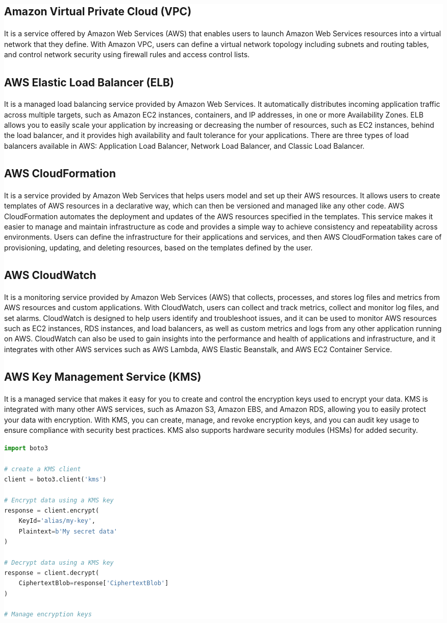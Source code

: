 ## Amazon Virtual Private Cloud (VPC) 
It is a service offered by Amazon Web Services (AWS) that enables users to launch Amazon Web Services resources into a virtual network that they define. With Amazon VPC, users can define a virtual network topology including subnets and routing tables, and control network security using firewall rules and access control lists.

## AWS Elastic Load Balancer (ELB) 
It is a managed load balancing service provided by Amazon Web Services. It automatically distributes incoming application traffic across multiple targets, such as Amazon EC2 instances, containers, and IP addresses, in one or more Availability Zones. ELB allows you to easily scale your application by increasing or decreasing the number of resources, such as EC2 instances, behind the load balancer, and it provides high availability and fault tolerance for your applications. There are three types of load balancers available in AWS: Application Load Balancer, Network Load Balancer, and Classic Load Balancer.

## AWS CloudFormation 
It is a service provided by Amazon Web Services that helps users model and set up their AWS resources. It allows users to create templates of AWS resources in a declarative way, which can then be versioned and managed like any other code. AWS CloudFormation automates the deployment and updates of the AWS resources specified in the templates. This service makes it easier to manage and maintain infrastructure as code and provides a simple way to achieve consistency and repeatability across environments. Users can define the infrastructure for their applications and services, and then AWS CloudFormation takes care of provisioning, updating, and deleting resources, based on the templates defined by the user.

## AWS CloudWatch 
It is a monitoring service provided by Amazon Web Services (AWS) that collects, processes, and stores log files and metrics from AWS resources and custom applications. With CloudWatch, users can collect and track metrics, collect and monitor log files, and set alarms. CloudWatch is designed to help users identify and troubleshoot issues, and it can be used to monitor AWS resources such as EC2 instances, RDS instances, and load balancers, as well as custom metrics and logs from any other application running on AWS. CloudWatch can also be used to gain insights into the performance and health of applications and infrastructure, and it integrates with other AWS services such as AWS Lambda, AWS Elastic Beanstalk, and AWS EC2 Container Service.

## AWS Key Management Service (KMS) 
It is a managed service that makes it easy for you to create and control the encryption keys used to encrypt your data. KMS is integrated with many other AWS services, such as Amazon S3, Amazon EBS, and Amazon RDS, allowing you to easily protect your data with encryption. With KMS, you can create, manage, and revoke encryption keys, and you can audit key usage to ensure compliance with security best practices. KMS also supports hardware security modules (HSMs) for added security.

```python
import boto3

# create a KMS client
client = boto3.client('kms')

# Encrypt data using a KMS key
response = client.encrypt(
    KeyId='alias/my-key', 
    Plaintext=b'My secret data'
)

# Decrypt data using a KMS key
response = client.decrypt(
    CiphertextBlob=response['CiphertextBlob']
)

# Manage encryption keys
```